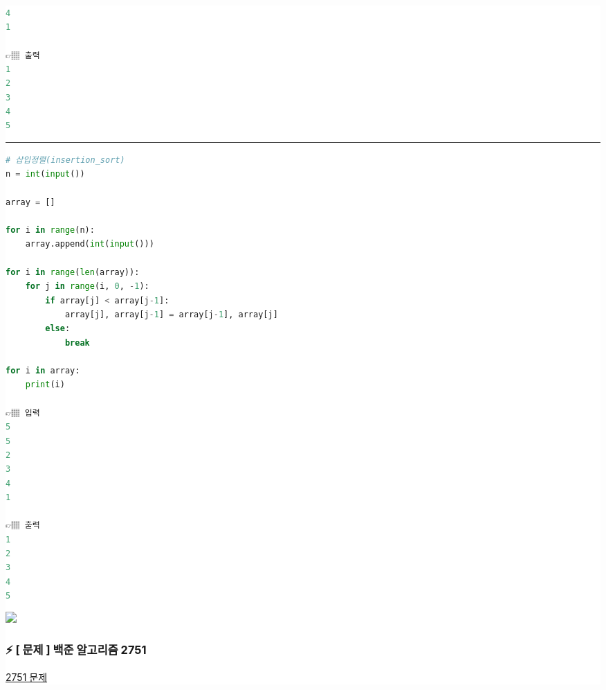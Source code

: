 ```python
4
1

👉🏽 출력
1
2
3
4
5
```
---
```python
# 삽입정렬(insertion_sort)
n = int(input())

array = []

for i in range(n):
    array.append(int(input()))

for i in range(len(array)):
    for j in range(i, 0, -1):
        if array[j] < array[j-1]:
            array[j], array[j-1] = array[j-1], array[j]
        else:
            break

for i in array:
    print(i)

👉🏽 입력
5
5
2
3
4
1

👉🏽 출력
1
2
3
4
5
```

![](https://images.velog.io/images/abcd8637/post/a293abf1-f016-4c9b-aaef-4ec6e53fbf8a/%E1%84%89%E1%85%B3%E1%84%8F%E1%85%B3%E1%84%85%E1%85%B5%E1%86%AB%E1%84%89%E1%85%A3%E1%86%BA%202021-01-19%2011.21.28.png)

### ⚡️ [ 문제 ] 백준 알고리즘 2751
<a href='https://www.acmicpc.net/problem/2751'>2751 문제</a>
